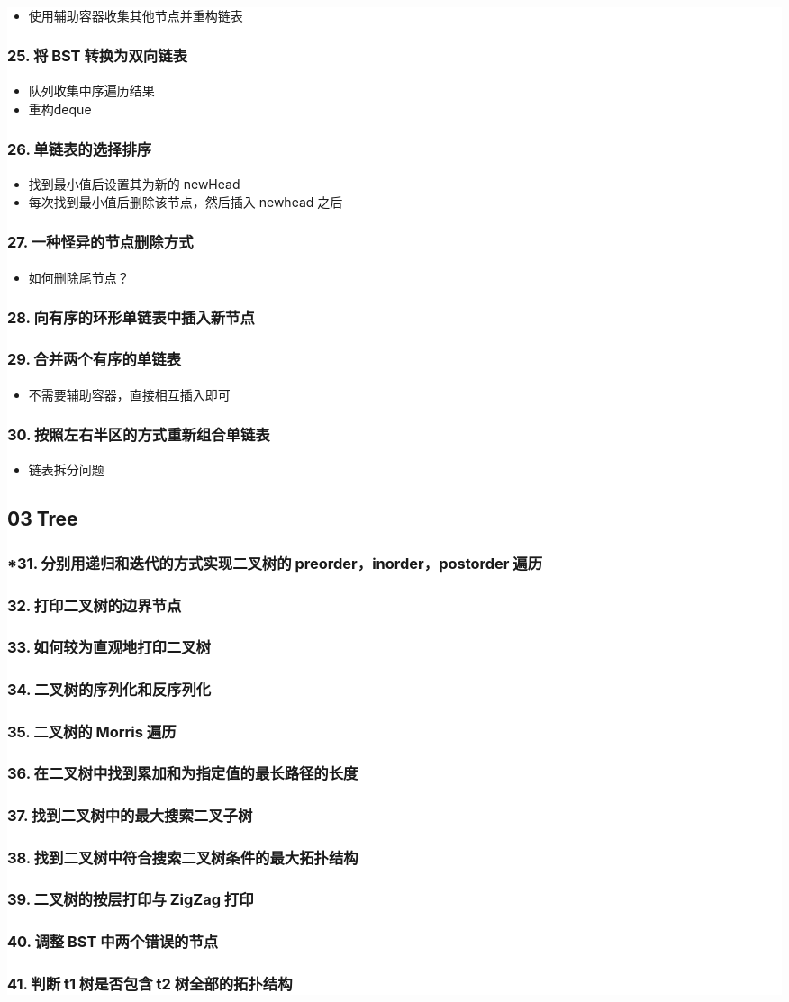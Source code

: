 - 使用辅助容器收集其他节点并重构链表

### 25. 将 BST 转换为双向链表

- 队列收集中序遍历结果
- 重构deque

### 26. 单链表的选择排序

- 找到最小值后设置其为新的 newHead
- 每次找到最小值后删除该节点，然后插入 newhead 之后

### 27. 一种怪异的节点删除方式

- 如何删除尾节点？

### 28. 向有序的环形单链表中插入新节点

### 29. 合并两个有序的单链表

- 不需要辅助容器，直接相互插入即可

### 30. 按照左右半区的方式重新组合单链表

- 链表拆分问题

## 03 Tree

### *31. 分别用递归和迭代的方式实现二叉树的 preorder，inorder，postorder 遍历

### 32. 打印二叉树的边界节点

### 33. 如何较为直观地打印二叉树

### 34. 二叉树的序列化和反序列化

### 35. 二叉树的 Morris 遍历

### 36. 在二叉树中找到累加和为指定值的最长路径的长度

### 37. 找到二叉树中的最大搜索二叉子树

### 38. 找到二叉树中符合搜索二叉树条件的最大拓扑结构

### 39. 二叉树的按层打印与 ZigZag 打印

### 40. 调整 BST 中两个错误的节点

### 41. 判断 t1 树是否包含 t2 树全部的拓扑结构
